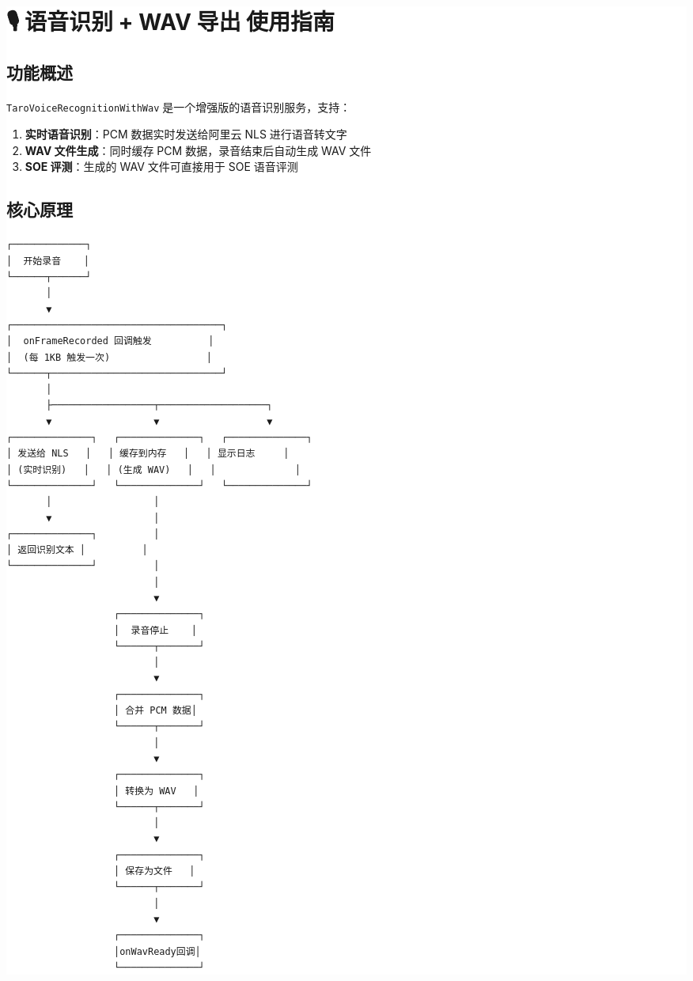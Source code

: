 # 🎙️ 语音识别 + WAV 导出 使用指南

## 功能概述

`TaroVoiceRecognitionWithWav` 是一个增强版的语音识别服务，支持：

1. **实时语音识别**：PCM 数据实时发送给阿里云 NLS 进行语音转文字
2. **WAV 文件生成**：同时缓存 PCM 数据，录音结束后自动生成 WAV 文件
3. **SOE 评测**：生成的 WAV 文件可直接用于 SOE 语音评测

## 核心原理

```
┌─────────────┐
│  开始录音    │
└──────┬──────┘
       │
       ▼
┌─────────────────────────────────────┐
│  onFrameRecorded 回调触发          │
│  (每 1KB 触发一次)                 │
└──────┬──────────────────────────────┘
       │
       ├──────────────────┬───────────────────┐
       ▼                  ▼                   ▼
┌──────────────┐   ┌──────────────┐   ┌──────────────┐
│ 发送给 NLS   │   │ 缓存到内存   │   │ 显示日志     │
│ (实时识别)   │   │ (生成 WAV)   │   │              │
└──────────────┘   └──────────────┘   └──────────────┘
       │                  │
       ▼                  │
┌──────────────┐          │
│ 返回识别文本 │          │
└──────────────┘          │
                          │
                          ▼
                   ┌──────────────┐
                   │  录音停止    │
                   └──────┬───────┘
                          │
                          ▼
                   ┌──────────────┐
                   │ 合并 PCM 数据│
                   └──────┬───────┘
                          │
                          ▼
                   ┌──────────────┐
                   │ 转换为 WAV   │
                   └──────┬───────┘
                          │
                          ▼
                   ┌──────────────┐
                   │ 保存为文件   │
                   └──────┬───────┘
                          │
                          ▼
                   ┌──────────────┐
                   │onWavReady回调│
                   └──────────────┘
```
